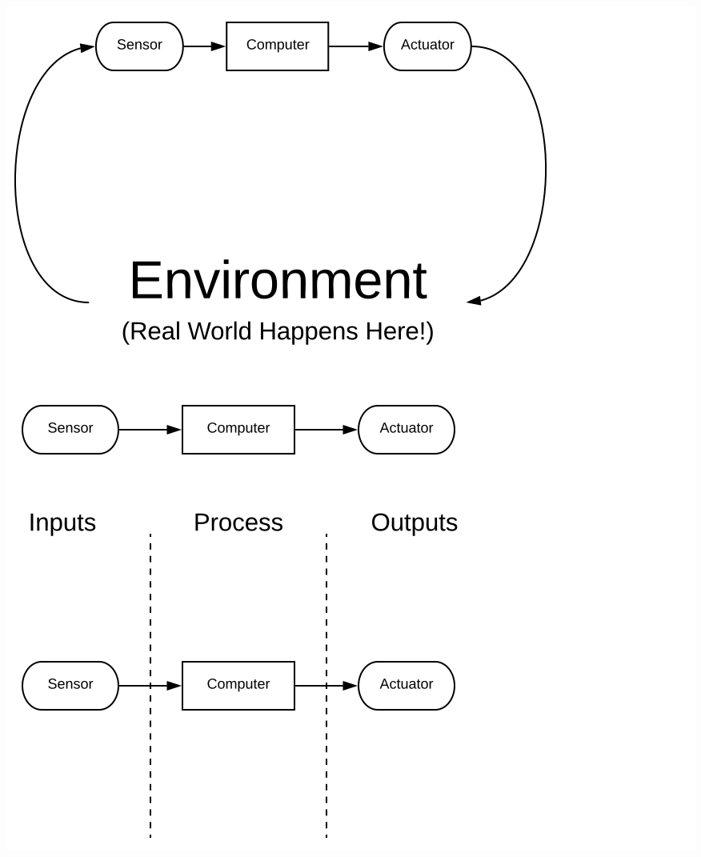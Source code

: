 


![Simple Robot and Environment Flowchart](assets/markdown-img-paste-20190119155525233.png)





![Simple Robot Flowchart](assets/markdown-img-paste-20190119155641756.png)




![Robot Flowchart and Process](assets/markdown-img-paste-20190119155449668.png)
